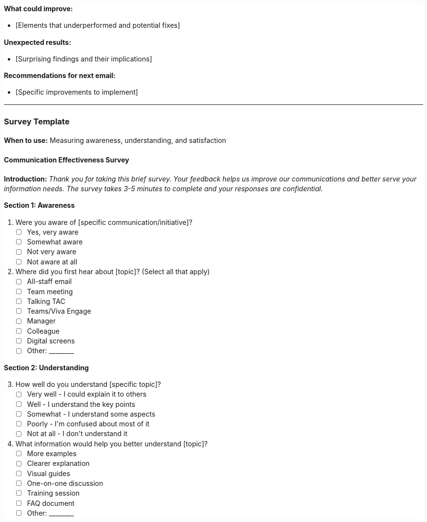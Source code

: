 **What could improve:**

* \[Elements that underperformed and potential fixes]

**Unexpected results:**

* \[Surprising findings and their implications]

**Recommendations for next email:**

* \[Specific improvements to implement]

***

### Survey Template

**When to use:** Measuring awareness, understanding, and satisfaction

#### Communication Effectiveness Survey

**Introduction:** _Thank you for taking this brief survey. Your feedback helps us improve our communications and better serve your information needs. The survey takes 3-5 minutes to complete and your responses are confidential._

**Section 1: Awareness**

1. Were you aware of \[specific communication/initiative]?
   * [ ] Yes, very aware
   * [ ] Somewhat aware
   * [ ] Not very aware
   * [ ] Not aware at all
2. Where did you first hear about \[topic]? (Select all that apply)
   * [ ] All-staff email
   * [ ] Team meeting
   * [ ] Talking TAC
   * [ ] Teams/Viva Engage
   * [ ] Manager
   * [ ] Colleague
   * [ ] Digital screens
   * [ ] Other: \_\_\_\_\_\_\_\_

**Section 2: Understanding**

3. How well do you understand \[specific topic]?
   * [ ] Very well - I could explain it to others
   * [ ] Well - I understand the key points
   * [ ] Somewhat - I understand some aspects
   * [ ] Poorly - I'm confused about most of it
   * [ ] Not at all - I don't understand it
4. What information would help you better understand \[topic]?
   * [ ] More examples
   * [ ] Clearer explanation
   * [ ] Visual guides
   * [ ] One-on-one discussion
   * [ ] Training session
   * [ ] FAQ document
   * [ ] Other: \_\_\_\_\_\_\_\_
